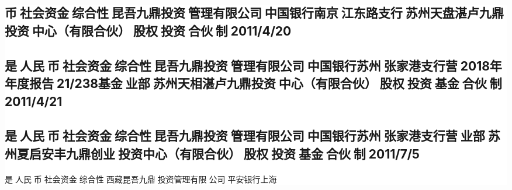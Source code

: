 币
社会资金
综合性
昆吾九鼎投资
管理有限公司
中国银行南京
江东路支行
苏州天盘湛卢九鼎投资
中心（有限合伙）
股权
投资
合伙
制
2011/4/20
-
是
人民
币
社会资金
综合性
昆吾九鼎投资
管理有限公司
中国银行苏州
张家港支行营
2018年年度报告
21/238基金
业部
苏州天相湛卢九鼎投资
中心（有限合伙）
股权
投资
基金
合伙
制
2011/4/21
-
是
人民
币
社会资金
综合性
昆吾九鼎投资
管理有限公司
中国银行苏州
张家港支行营
业部
苏州夏启安丰九鼎创业
投资中心（有限合伙）
股权
投资
基金
合伙
制
2011/7/5
-
是
人民
币
社会资金
综合性
西藏昆吾九鼎
投资管理有限
公司
平安银行上海